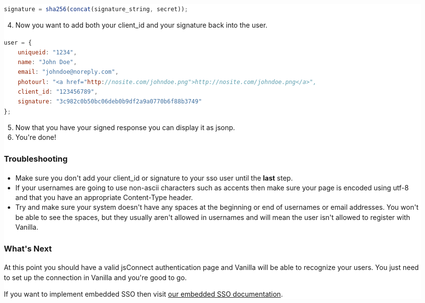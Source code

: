 ```js
signature = sha256(concat(signature_string, secret));
```

4. Now you want to add both your client_id and your signature back into the user.

```js
user = {
    uniqueid: "1234",
    name: "John Doe",
    email: "johndoe@noreply.com",
    photourl: "<a href="http://nosite.com/johndoe.png">http://nosite.com/johndoe.png</a>",
    client_id: "123456789",
    signature: "3c982c0b50bc06deb0b9df2a9a0770b6f88b3749"
};
```

5. Now that you have your signed response you can display it as jsonp.
6. You're done!

### Troubleshooting

- Make sure you don't add your client_id or signature to your sso user until the **last** step.
- If your usernames are going to use non-ascii characters such as accents then make sure your page is encoded using utf-8 and that you have an appropriate Content-Type header.
- Try and make sure your system doesn't have any spaces at the beginning or end of usernames or email addresses. You won't be able to see the spaces, but they usually aren't allowed in usernames and will mean the user isn't allowed to register with Vanilla.

### What's Next
At this point you should have a valid jsConnect authentication page and Vanilla will be able to recognize your users. You just need to set up the connection in Vanilla and you're good to go.

If you want to implement embedded SSO then visit [our embedded SSO documentation](/help/sso/jsconnect/#embedding-with-seamless-jsconnect).
